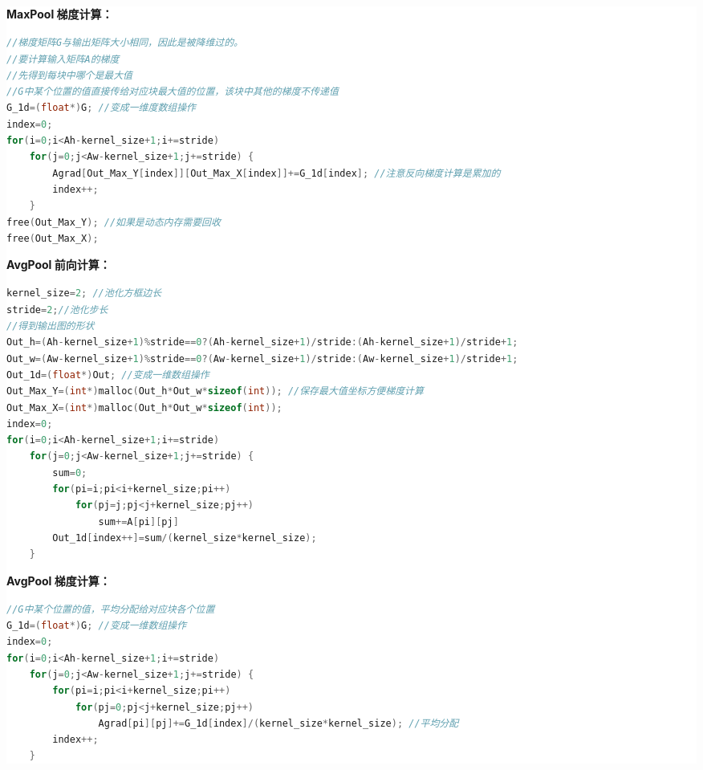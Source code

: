 
**MaxPool 梯度计算：**

```c
//梯度矩阵G与输出矩阵大小相同，因此是被降维过的。
//要计算输入矩阵A的梯度
//先得到每块中哪个是最大值
//G中某个位置的值直接传给对应块最大值的位置，该块中其他的梯度不传递值
G_1d=(float*)G; //变成一维度数组操作
index=0;
for(i=0;i<Ah-kernel_size+1;i+=stride)
    for(j=0;j<Aw-kernel_size+1;j+=stride) {
        Agrad[Out_Max_Y[index]][Out_Max_X[index]]+=G_1d[index]; //注意反向梯度计算是累加的
        index++;
    }
free(Out_Max_Y); //如果是动态内存需要回收
free(Out_Max_X);
```

**AvgPool 前向计算：**

```c
kernel_size=2; //池化方框边长
stride=2;//池化步长
//得到输出图的形状
Out_h=(Ah-kernel_size+1)%stride==0?(Ah-kernel_size+1)/stride:(Ah-kernel_size+1)/stride+1; 
Out_w=(Aw-kernel_size+1)%stride==0?(Aw-kernel_size+1)/stride:(Aw-kernel_size+1)/stride+1;
Out_1d=(float*)Out; //变成一维数组操作
Out_Max_Y=(int*)malloc(Out_h*Out_w*sizeof(int)); //保存最大值坐标方便梯度计算
Out_Max_X=(int*)malloc(Out_h*Out_w*sizeof(int));
index=0;
for(i=0;i<Ah-kernel_size+1;i+=stride)
    for(j=0;j<Aw-kernel_size+1;j+=stride) {
        sum=0;
        for(pi=i;pi<i+kernel_size;pi++)
            for(pj=j;pj<j+kernel_size;pj++)
                sum+=A[pi][pj]
        Out_1d[index++]=sum/(kernel_size*kernel_size);
    }
```

**AvgPool 梯度计算：**

```c
//G中某个位置的值，平均分配给对应块各个位置
G_1d=(float*)G; //变成一维数组操作
index=0;
for(i=0;i<Ah-kernel_size+1;i+=stride)
    for(j=0;j<Aw-kernel_size+1;j+=stride) {
        for(pi=i;pi<i+kernel_size;pi++)
            for(pj=0;pj<j+kernel_size;pj++)
                Agrad[pi][pj]+=G_1d[index]/(kernel_size*kernel_size); //平均分配
        index++;
    }
```
